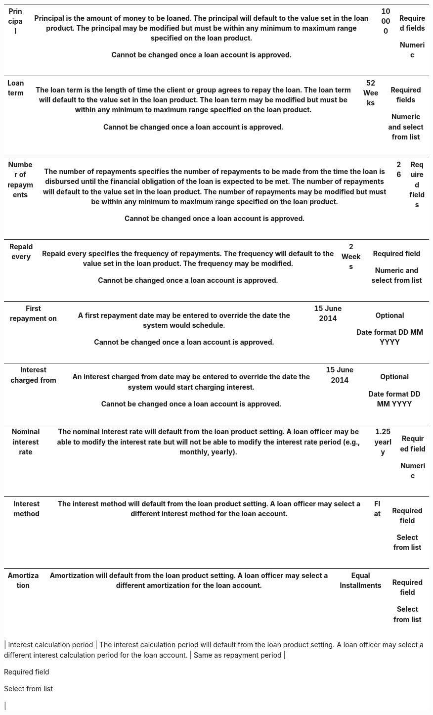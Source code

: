 | Principal | <p>Principal is the amount of money to be loaned. The principal will default to the value set in the loan product. The principal may be modified but must be within any minimum to maximum range specified on the loan product.</p><p>Cannot be changed once a loan account is approved.</p> | 10000 | <p>Required fields</p><p>Numeric</p> |
| --------- | -------------------------------------------------------------------------------------------------------------------------------------------------------------------------------------------------------------------------------------------------------------------------------------------- | ----- | ------------------------------------ |

| Loan term | <p>The loan term is the length of time the client or group agrees to repay the loan. The loan term will default to the value set in the loan product. The loan term may be modified but must be within any minimum to maximum range specified on the loan product.</p><p>Cannot be changed once a loan account is approved.</p> | 52 Weeks | <p>Required fields</p><p>Numeric and select from list</p> |
| --------- | ------------------------------------------------------------------------------------------------------------------------------------------------------------------------------------------------------------------------------------------------------------------------------------------------------------------------------- | -------- | --------------------------------------------------------- |

| Number of repayments | <p>The number of repayments specifies the number of repayments to be made from the time the loan is disbursed until the financial obligation of the loan is expected to be met. The number of repayments will default to the value set in the loan product. The number of repayments may be modified but must be within any minimum to maximum range specified on the loan product.</p><p>Cannot be changed once a loan account is approved.</p> | 26 | Required fields |
| -------------------- | ------------------------------------------------------------------------------------------------------------------------------------------------------------------------------------------------------------------------------------------------------------------------------------------------------------------------------------------------------------------------------------------------------------------------------------------------ | -- | --------------- |

| Repaid every | <p>Repaid every specifies the frequency of repayments. The frequency will default to the value set in the loan product. The frequency may be modified.</p><p>Cannot be changed once a loan account is approved.</p> | 2 Weeks | <p>Required field</p><p>Numeric and select from list</p> |
| ------------ | ------------------------------------------------------------------------------------------------------------------------------------------------------------------------------------------------------------------- | ------- | -------------------------------------------------------- |

| First repayment on | <p>A first repayment date may be entered to override the date the system would schedule.</p><p>Cannot be changed once a loan account is approved.</p> | 15 June 2014 | <p>Optional</p><p>Date format DD MM YYYY</p> |
| ------------------ | ----------------------------------------------------------------------------------------------------------------------------------------------------- | ------------ | -------------------------------------------- |

| Interest charged from | <p>An interest charged from date may be entered to override the date the system would start charging interest.</p><p>Cannot be changed once a loan account is approved.</p> | 15 June 2014 | <p>Optional</p><p>Date format DD MM YYYY</p> |
| --------------------- | --------------------------------------------------------------------------------------------------------------------------------------------------------------------------- | ------------ | -------------------------------------------- |

| Nominal interest rate | The nominal interest rate will default from the loan product setting. A loan officer may be able to modify the interest rate but will not be able to modify the interest rate period (e.g., monthly, yearly). | 1.25 yearly | <p>Required field</p><p>Numeric</p> |
| --------------------- | ------------------------------------------------------------------------------------------------------------------------------------------------------------------------------------------------------------- | ----------- | ----------------------------------- |

| Interest method | The interest method will default from the loan product setting. A loan officer may select a different interest method for the loan account. | Flat | <p>Required field</p><p>Select from list</p> |
| --------------- | ------------------------------------------------------------------------------------------------------------------------------------------- | ---- | -------------------------------------------- |

| Amortization | Amortization will default from the loan product setting. A loan officer may select a different amortization for the loan account. | Equal Installments | <p>Required field</p><p>Select from list</p> |
| ------------ | --------------------------------------------------------------------------------------------------------------------------------- | ------------------ | -------------------------------------------- |

| Interest calculation period | The interest calculation period will default from the loan product setting. A loan officer may select a different interest calculation period for the loan account. | Same as repayment period | <p>Required field</p><p>Select from list</p> |